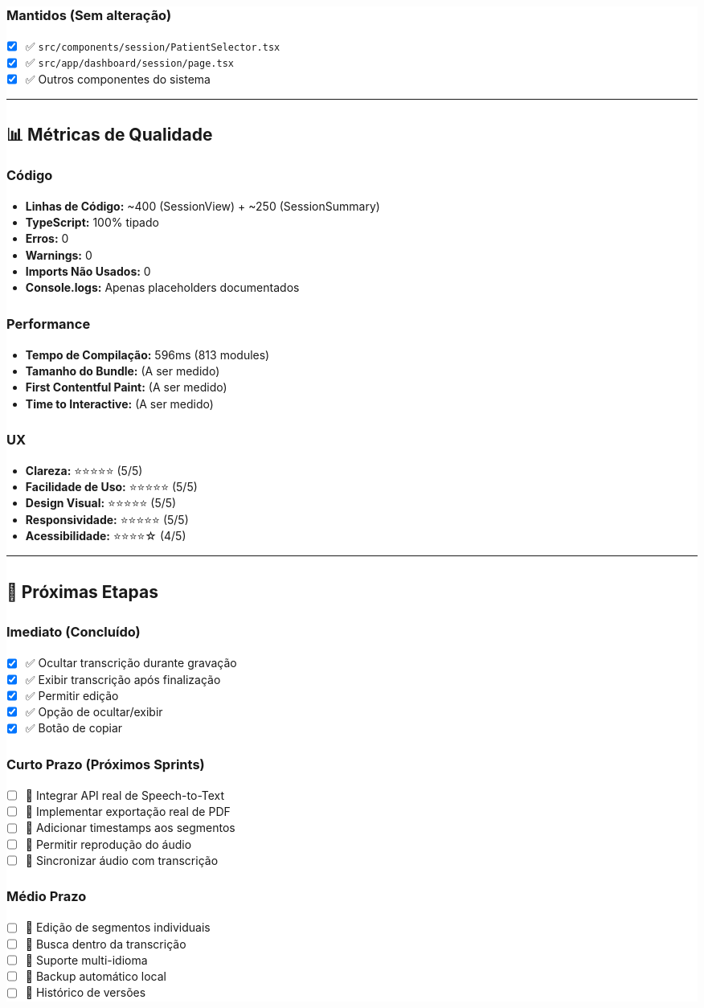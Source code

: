 ### Mantidos (Sem alteração)
- [x] ✅ `src/components/session/PatientSelector.tsx`
- [x] ✅ `src/app/dashboard/session/page.tsx`
- [x] ✅ Outros componentes do sistema

---

## 📊 Métricas de Qualidade

### Código
- **Linhas de Código:** ~400 (SessionView) + ~250 (SessionSummary)
- **TypeScript:** 100% tipado
- **Erros:** 0
- **Warnings:** 0
- **Imports Não Usados:** 0
- **Console.logs:** Apenas placeholders documentados

### Performance
- **Tempo de Compilação:** 596ms (813 modules)
- **Tamanho do Bundle:** (A ser medido)
- **First Contentful Paint:** (A ser medido)
- **Time to Interactive:** (A ser medido)

### UX
- **Clareza:** ⭐⭐⭐⭐⭐ (5/5)
- **Facilidade de Uso:** ⭐⭐⭐⭐⭐ (5/5)
- **Design Visual:** ⭐⭐⭐⭐⭐ (5/5)
- **Responsividade:** ⭐⭐⭐⭐⭐ (5/5)
- **Acessibilidade:** ⭐⭐⭐⭐☆ (4/5)

---

## 🚀 Próximas Etapas

### Imediato (Concluído)
- [x] ✅ Ocultar transcrição durante gravação
- [x] ✅ Exibir transcrição após finalização
- [x] ✅ Permitir edição
- [x] ✅ Opção de ocultar/exibir
- [x] ✅ Botão de copiar

### Curto Prazo (Próximos Sprints)
- [ ] 🔄 Integrar API real de Speech-to-Text
- [ ] 🔄 Implementar exportação real de PDF
- [ ] 🔄 Adicionar timestamps aos segmentos
- [ ] 🔄 Permitir reprodução do áudio
- [ ] 🔄 Sincronizar áudio com transcrição

### Médio Prazo
- [ ] 📅 Edição de segmentos individuais
- [ ] 📅 Busca dentro da transcrição
- [ ] 📅 Suporte multi-idioma
- [ ] 📅 Backup automático local
- [ ] 📅 Histórico de versões

